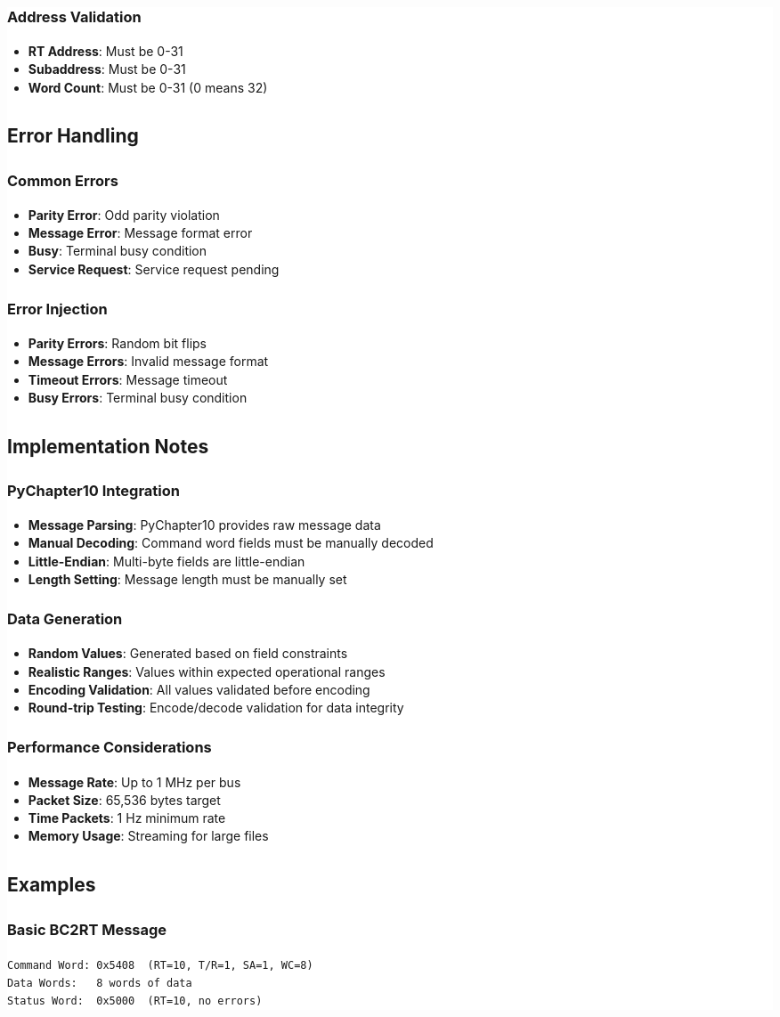 ### Address Validation
- **RT Address**: Must be 0-31
- **Subaddress**: Must be 0-31
- **Word Count**: Must be 0-31 (0 means 32)

## Error Handling

### Common Errors
- **Parity Error**: Odd parity violation
- **Message Error**: Message format error
- **Busy**: Terminal busy condition
- **Service Request**: Service request pending

### Error Injection
- **Parity Errors**: Random bit flips
- **Message Errors**: Invalid message format
- **Timeout Errors**: Message timeout
- **Busy Errors**: Terminal busy condition

## Implementation Notes

### PyChapter10 Integration
- **Message Parsing**: PyChapter10 provides raw message data
- **Manual Decoding**: Command word fields must be manually decoded
- **Little-Endian**: Multi-byte fields are little-endian
- **Length Setting**: Message length must be manually set

### Data Generation
- **Random Values**: Generated based on field constraints
- **Realistic Ranges**: Values within expected operational ranges
- **Encoding Validation**: All values validated before encoding
- **Round-trip Testing**: Encode/decode validation for data integrity

### Performance Considerations
- **Message Rate**: Up to 1 MHz per bus
- **Packet Size**: 65,536 bytes target
- **Time Packets**: 1 Hz minimum rate
- **Memory Usage**: Streaming for large files

## Examples

### Basic BC2RT Message
```
Command Word: 0x5408  (RT=10, T/R=1, SA=1, WC=8)
Data Words:   8 words of data
Status Word:  0x5000  (RT=10, no errors)
```
